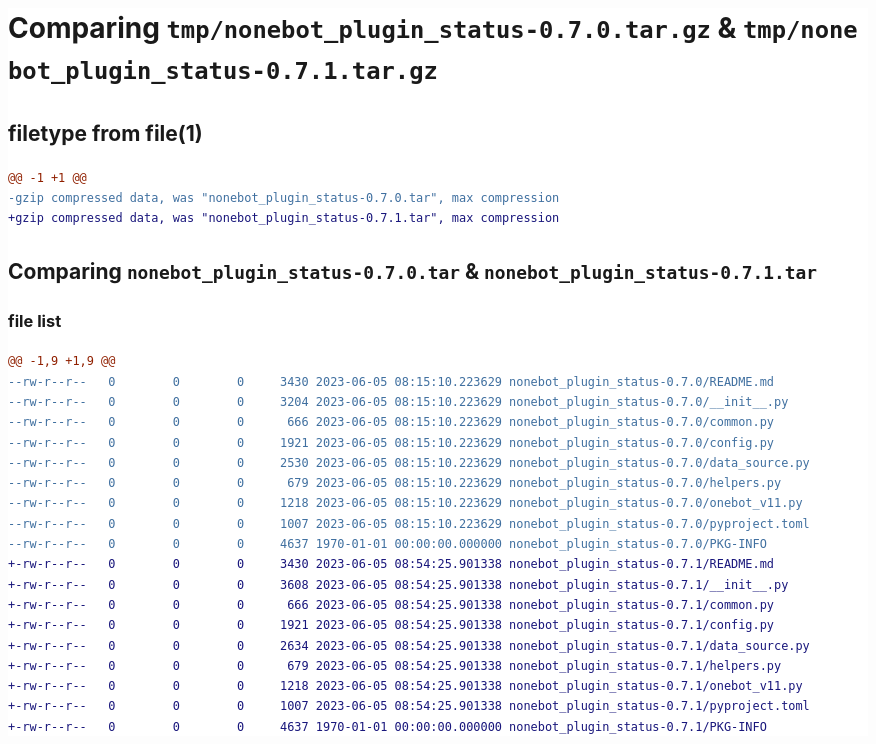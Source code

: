 # Comparing `tmp/nonebot_plugin_status-0.7.0.tar.gz` & `tmp/nonebot_plugin_status-0.7.1.tar.gz`

## filetype from file(1)

```diff
@@ -1 +1 @@
-gzip compressed data, was "nonebot_plugin_status-0.7.0.tar", max compression
+gzip compressed data, was "nonebot_plugin_status-0.7.1.tar", max compression
```

## Comparing `nonebot_plugin_status-0.7.0.tar` & `nonebot_plugin_status-0.7.1.tar`

### file list

```diff
@@ -1,9 +1,9 @@
--rw-r--r--   0        0        0     3430 2023-06-05 08:15:10.223629 nonebot_plugin_status-0.7.0/README.md
--rw-r--r--   0        0        0     3204 2023-06-05 08:15:10.223629 nonebot_plugin_status-0.7.0/__init__.py
--rw-r--r--   0        0        0      666 2023-06-05 08:15:10.223629 nonebot_plugin_status-0.7.0/common.py
--rw-r--r--   0        0        0     1921 2023-06-05 08:15:10.223629 nonebot_plugin_status-0.7.0/config.py
--rw-r--r--   0        0        0     2530 2023-06-05 08:15:10.223629 nonebot_plugin_status-0.7.0/data_source.py
--rw-r--r--   0        0        0      679 2023-06-05 08:15:10.223629 nonebot_plugin_status-0.7.0/helpers.py
--rw-r--r--   0        0        0     1218 2023-06-05 08:15:10.223629 nonebot_plugin_status-0.7.0/onebot_v11.py
--rw-r--r--   0        0        0     1007 2023-06-05 08:15:10.223629 nonebot_plugin_status-0.7.0/pyproject.toml
--rw-r--r--   0        0        0     4637 1970-01-01 00:00:00.000000 nonebot_plugin_status-0.7.0/PKG-INFO
+-rw-r--r--   0        0        0     3430 2023-06-05 08:54:25.901338 nonebot_plugin_status-0.7.1/README.md
+-rw-r--r--   0        0        0     3608 2023-06-05 08:54:25.901338 nonebot_plugin_status-0.7.1/__init__.py
+-rw-r--r--   0        0        0      666 2023-06-05 08:54:25.901338 nonebot_plugin_status-0.7.1/common.py
+-rw-r--r--   0        0        0     1921 2023-06-05 08:54:25.901338 nonebot_plugin_status-0.7.1/config.py
+-rw-r--r--   0        0        0     2634 2023-06-05 08:54:25.901338 nonebot_plugin_status-0.7.1/data_source.py
+-rw-r--r--   0        0        0      679 2023-06-05 08:54:25.901338 nonebot_plugin_status-0.7.1/helpers.py
+-rw-r--r--   0        0        0     1218 2023-06-05 08:54:25.901338 nonebot_plugin_status-0.7.1/onebot_v11.py
+-rw-r--r--   0        0        0     1007 2023-06-05 08:54:25.901338 nonebot_plugin_status-0.7.1/pyproject.toml
+-rw-r--r--   0        0        0     4637 1970-01-01 00:00:00.000000 nonebot_plugin_status-0.7.1/PKG-INFO
```
